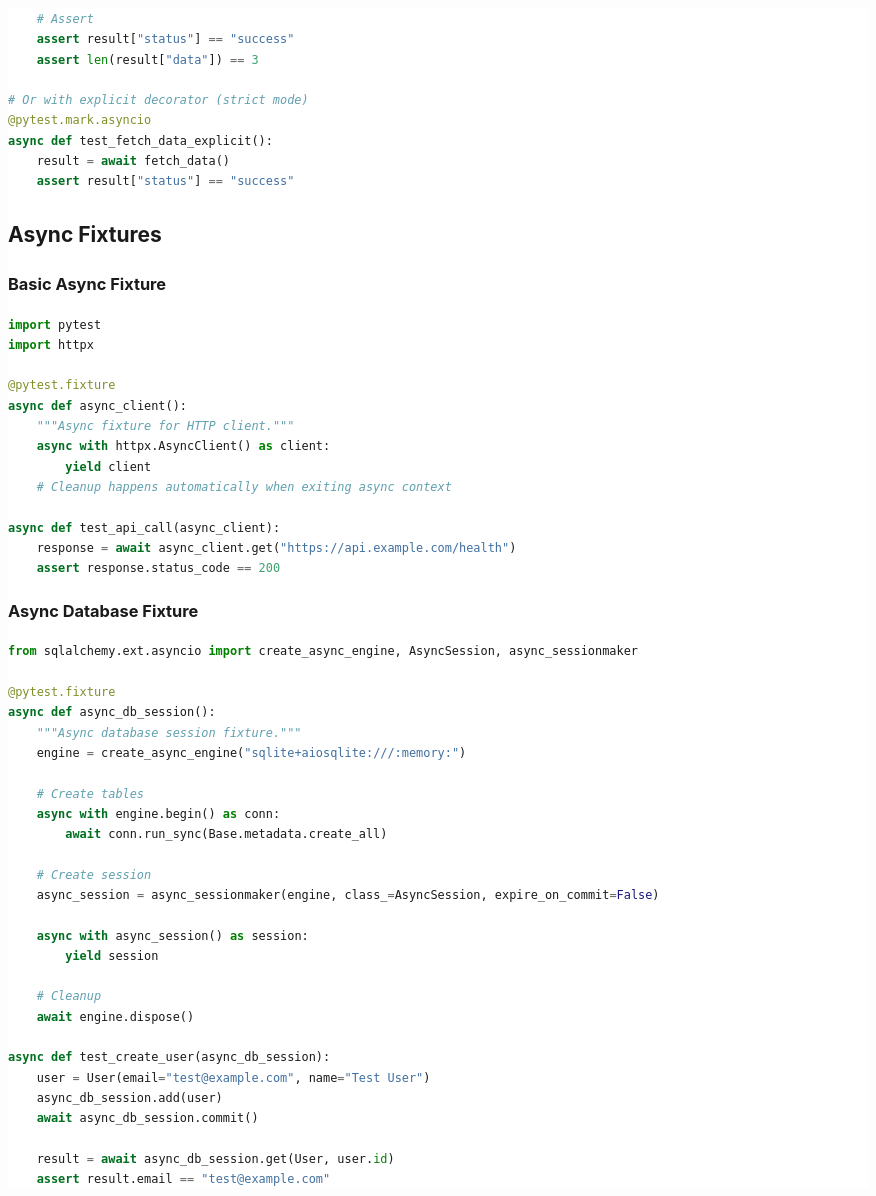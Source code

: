 ```python
    # Assert
    assert result["status"] == "success"
    assert len(result["data"]) == 3

# Or with explicit decorator (strict mode)
@pytest.mark.asyncio
async def test_fetch_data_explicit():
    result = await fetch_data()
    assert result["status"] == "success"
```

## Async Fixtures

### Basic Async Fixture

```python
import pytest
import httpx

@pytest.fixture
async def async_client():
    """Async fixture for HTTP client."""
    async with httpx.AsyncClient() as client:
        yield client
    # Cleanup happens automatically when exiting async context

async def test_api_call(async_client):
    response = await async_client.get("https://api.example.com/health")
    assert response.status_code == 200
```

### Async Database Fixture

```python
from sqlalchemy.ext.asyncio import create_async_engine, AsyncSession, async_sessionmaker

@pytest.fixture
async def async_db_session():
    """Async database session fixture."""
    engine = create_async_engine("sqlite+aiosqlite:///:memory:")

    # Create tables
    async with engine.begin() as conn:
        await conn.run_sync(Base.metadata.create_all)

    # Create session
    async_session = async_sessionmaker(engine, class_=AsyncSession, expire_on_commit=False)

    async with async_session() as session:
        yield session

    # Cleanup
    await engine.dispose()

async def test_create_user(async_db_session):
    user = User(email="test@example.com", name="Test User")
    async_db_session.add(user)
    await async_db_session.commit()

    result = await async_db_session.get(User, user.id)
    assert result.email == "test@example.com"
```
